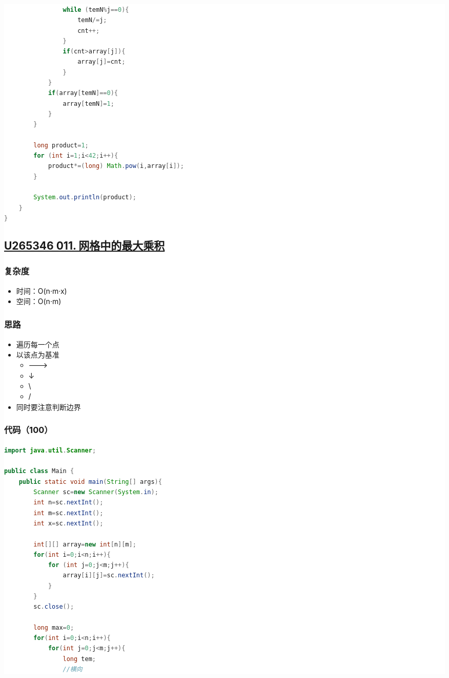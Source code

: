```java
                while (temN%j==0){  
                    temN/=j;  
                    cnt++;  
                }  
                if(cnt>array[j]){  
                    array[j]=cnt;  
                }  
            }  
            if(array[temN]==0){  
                array[temN]=1;  
            }  
        }  
  
        long product=1;  
        for (int i=1;i<42;i++){  
            product*=(long) Math.pow(i,array[i]);  
        }  
  
        System.out.println(product);  
    }  
}
```

## [U265346 011. 网格中的最大乘积](https://www.luogu.com.cn/problem/U265346)
### 复杂度
- 时间：O(n·m·x)
- 空间：O(n·m)
### 思路
- 遍历每一个点
- 以该点为基准
	- --->
	- ↓
	- \
	- /
- 同时要注意判断边界
### 代码（100）
```java
import java.util.Scanner;  
  
public class Main {  
    public static void main(String[] args){  
        Scanner sc=new Scanner(System.in);  
        int n=sc.nextInt();  
        int m=sc.nextInt();  
        int x=sc.nextInt();  
  
        int[][] array=new int[n][m];  
        for(int i=0;i<n;i++){  
            for (int j=0;j<m;j++){  
                array[i][j]=sc.nextInt();  
            }  
        }  
        sc.close();  
  
        long max=0;  
        for(int i=0;i<n;i++){  
            for(int j=0;j<m;j++){  
                long tem;  
                //横向  
```